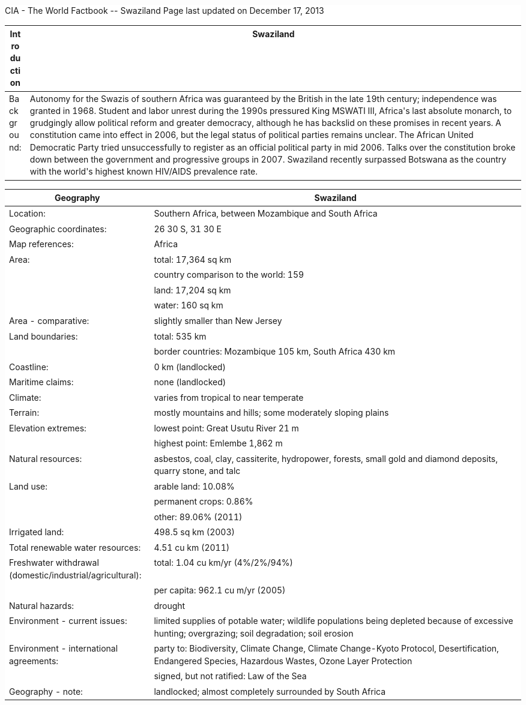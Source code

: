 




CIA - The World Factbook -- Swaziland
Page last updated on December 17, 2013 

| Introduction | Swaziland |
| --- | --- |
| Background: | Autonomy for the Swazis of southern Africa was guaranteed by the British in the late 19th century; independence was granted in 1968. Student and labor unrest during the 1990s pressured King MSWATI III, Africa's last absolute monarch, to grudgingly allow political reform and greater democracy, although he has backslid on these promises in recent years. A constitution came into effect in 2006, but the legal status of political parties remains unclear. The African United Democratic Party tried unsuccessfully to register as an official political party in mid 2006. Talks over the constitution broke down between the government and progressive groups in 2007. Swaziland recently surpassed Botswana as the country with the world's highest known HIV/AIDS prevalence rate. |

| Geography | Swaziland |
| --- | --- |
| Location: | Southern Africa, between Mozambique and South Africa |
| Geographic coordinates: | 26 30 S, 31 30 E |
| Map references: | Africa |
| Area: | total: 17,364 sq km |
| | country comparison to the world:   159 |
| | land: 17,204 sq km |
| | water: 160 sq km |
| Area - comparative: | slightly smaller than New Jersey |
| Land boundaries: | total: 535 km |
| | border countries: Mozambique 105 km, South Africa 430 km |
| Coastline: | 0 km (landlocked) |
| Maritime claims: | none (landlocked) |
| Climate: | varies from tropical to near temperate |
| Terrain: | mostly mountains and hills; some moderately sloping plains |
| Elevation extremes: | lowest point: Great Usutu River 21 m |
| | highest point: Emlembe 1,862 m |
| Natural resources: | asbestos, coal, clay, cassiterite, hydropower, forests, small gold and diamond deposits, quarry stone, and talc |
| Land use: | arable land: 10.08% |
| | permanent crops: 0.86% |
| | other: 89.06% (2011) |
| Irrigated land: | 498.5 sq km (2003) |
| Total renewable water resources: | 4.51 cu km (2011) |
| Freshwater withdrawal (domestic/industrial/agricultural): | total: 1.04  cu km/yr (4%/2%/94%) |
| | per capita: 962.1  cu m/yr (2005) |
| Natural hazards: | drought |
| Environment - current issues: | limited supplies of potable water; wildlife populations being depleted because of excessive hunting; overgrazing; soil degradation; soil erosion |
| Environment - international agreements: | party to: Biodiversity, Climate Change, Climate Change-Kyoto Protocol, Desertification, Endangered Species, Hazardous Wastes, Ozone Layer Protection |
| | signed, but not ratified: Law of the Sea |
| Geography - note: | landlocked; almost completely surrounded by South Africa |
